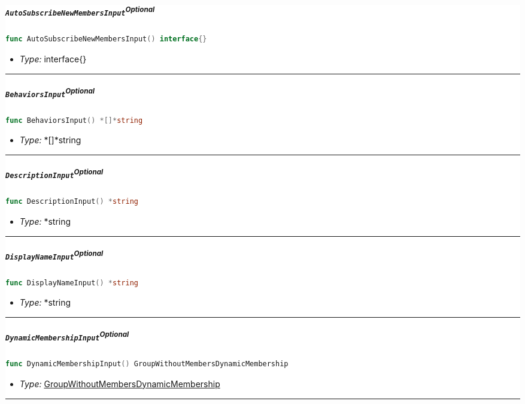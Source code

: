 ##### `AutoSubscribeNewMembersInput`<sup>Optional</sup> <a name="AutoSubscribeNewMembersInput" id="@cdktf/provider-azuread.groupWithoutMembers.GroupWithoutMembers.property.autoSubscribeNewMembersInput"></a>

```go
func AutoSubscribeNewMembersInput() interface{}
```

- *Type:* interface{}

---

##### `BehaviorsInput`<sup>Optional</sup> <a name="BehaviorsInput" id="@cdktf/provider-azuread.groupWithoutMembers.GroupWithoutMembers.property.behaviorsInput"></a>

```go
func BehaviorsInput() *[]*string
```

- *Type:* *[]*string

---

##### `DescriptionInput`<sup>Optional</sup> <a name="DescriptionInput" id="@cdktf/provider-azuread.groupWithoutMembers.GroupWithoutMembers.property.descriptionInput"></a>

```go
func DescriptionInput() *string
```

- *Type:* *string

---

##### `DisplayNameInput`<sup>Optional</sup> <a name="DisplayNameInput" id="@cdktf/provider-azuread.groupWithoutMembers.GroupWithoutMembers.property.displayNameInput"></a>

```go
func DisplayNameInput() *string
```

- *Type:* *string

---

##### `DynamicMembershipInput`<sup>Optional</sup> <a name="DynamicMembershipInput" id="@cdktf/provider-azuread.groupWithoutMembers.GroupWithoutMembers.property.dynamicMembershipInput"></a>

```go
func DynamicMembershipInput() GroupWithoutMembersDynamicMembership
```

- *Type:* <a href="#@cdktf/provider-azuread.groupWithoutMembers.GroupWithoutMembersDynamicMembership">GroupWithoutMembersDynamicMembership</a>

---